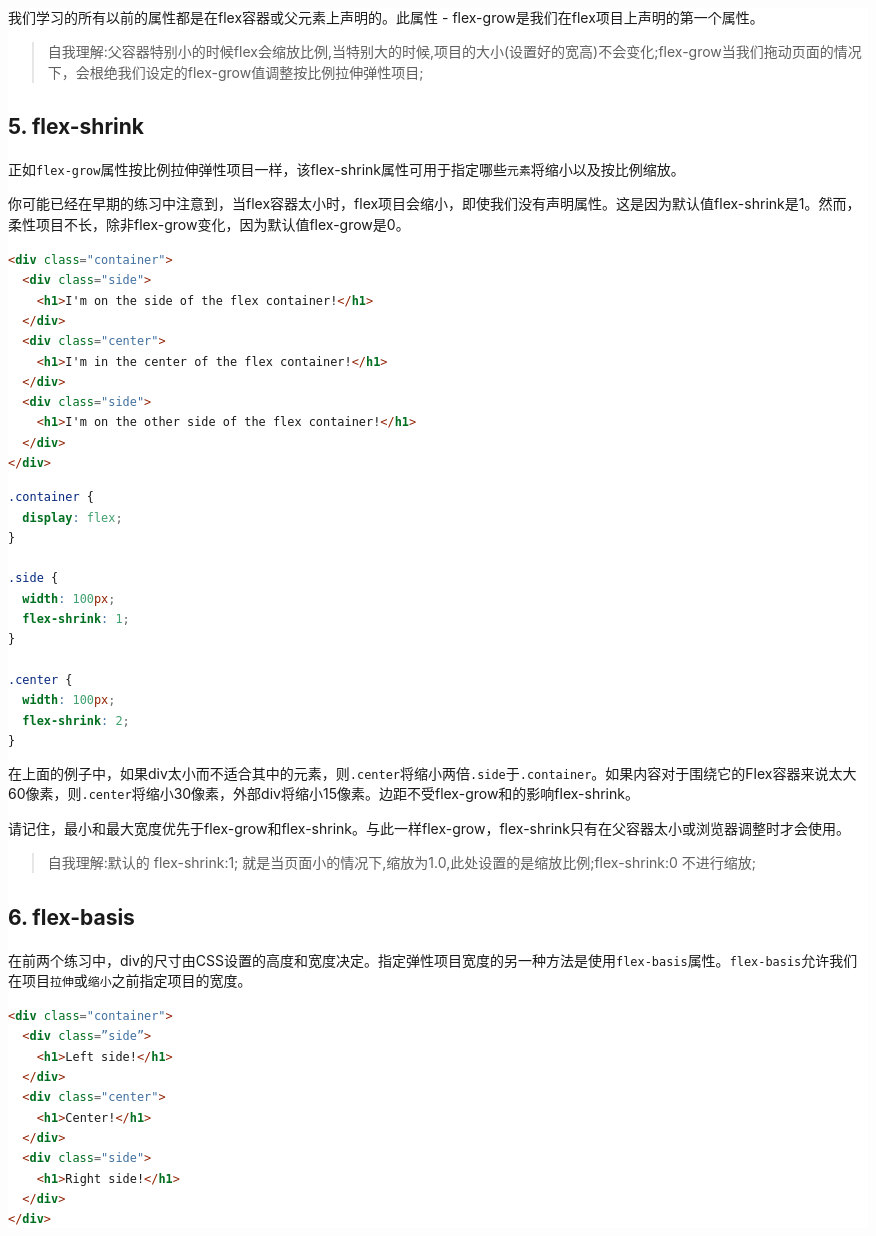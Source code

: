 我们学习的所有以前的属性都是在flex容器或父元素上声明的。此属性 - flex-grow是我们在flex项目上声明的第一个属性。

> 自我理解:父容器特别小的时候flex会缩放比例,当特别大的时候,项目的大小(设置好的宽高)不会变化;flex-grow当我们拖动页面的情况下，会根绝我们设定的flex-grow值调整按比例拉伸弹性项目;
## 5. flex-shrink

正如`flex-grow`属性按比例拉伸弹性项目一样，该flex-shrink属性可用于指定哪些`元素`将缩小以及按比例缩放。

你可能已经在早期的练习中注意到，当flex容器太小时，flex项目会缩小，即使我们没有声明属性。这是因为默认值flex-shrink是1。然而，柔性项目不长，除非flex-grow变化，因为默认值flex-grow是0。

```html
<div class="container">
  <div class="side">
    <h1>I'm on the side of the flex container!</h1>
  </div>
  <div class="center">
    <h1>I'm in the center of the flex container!</h1>
  </div>
  <div class="side">
    <h1>I'm on the other side of the flex container!</h1>
  </div>
</div>
```

```css
.container {
  display: flex;
}

.side {
  width: 100px;
  flex-shrink: 1;
}

.center {
  width: 100px;
  flex-shrink: 2;
}   
```

在上面的例子中，如果div太小而不适合其中的元素，则`.center`将缩小两倍`.side`于`.container`。如果内容对于围绕它的Flex容器来说太大60像素，则`.center`将缩小30像素，外部div将缩小15像素。边距不受flex-grow和的影响flex-shrink。

请记住，最小和最大宽度优先于flex-grow和flex-shrink。与此一样flex-grow，flex-shrink只有在父容器太小或浏览器调整时才会使用。


> 自我理解:默认的 flex-shrink:1; 就是当页面小的情况下,缩放为1.0,此处设置的是缩放比例;flex-shrink:0 不进行缩放;

## 6. flex-basis

在前两个练习中，div的尺寸由CSS设置的高度和宽度决定。指定弹性项目宽度的另一种方法是使用`flex-basis`属性。`flex-basis`允许我们在项目`拉伸`或`缩小`之前指定项目的宽度。
```html
<div class="container">
  <div class=”side”>
    <h1>Left side!</h1>
  </div>
  <div class="center">
    <h1>Center!</h1>
  </div>
  <div class="side">
    <h1>Right side!</h1>
  </div>
</div>
```

